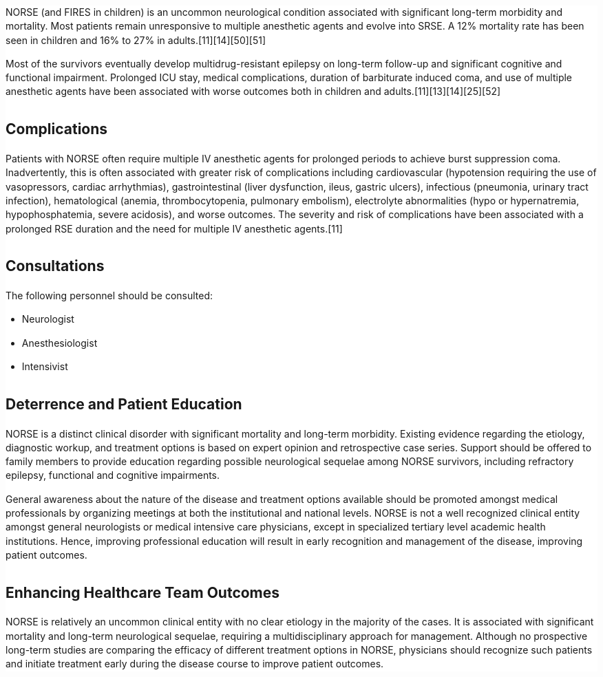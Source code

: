 NORSE (and FIRES in children) is an uncommon neurological condition associated with significant long-term morbidity and mortality. Most patients remain unresponsive to multiple anesthetic agents and evolve into SRSE. A 12% mortality rate has been seen in children and 16% to 27% in adults.[11][14][50][51]

Most of the survivors eventually develop multidrug-resistant epilepsy on long-term follow-up and significant cognitive and functional impairment. Prolonged ICU stay, medical complications, duration of barbiturate induced coma, and use of multiple anesthetic agents have been associated with worse outcomes both in children and adults.[11][13][14][25][52]

## Complications

Patients with NORSE often require multiple IV anesthetic agents for prolonged periods to achieve burst suppression coma. Inadvertently, this is often associated with greater risk of complications including cardiovascular (hypotension requiring the use of vasopressors, cardiac arrhythmias), gastrointestinal (liver dysfunction, ileus, gastric ulcers), infectious (pneumonia, urinary tract infection), hematological (anemia, thrombocytopenia, pulmonary embolism), electrolyte abnormalities (hypo or hypernatremia, hypophosphatemia, severe acidosis), and worse outcomes. The severity and risk of complications have been associated with a prolonged RSE duration and the need for multiple IV anesthetic agents.[11]

## Consultations

The following personnel should be consulted:

- Neurologist

- Anesthesiologist

- Intensivist

## Deterrence and Patient Education

NORSE is a distinct clinical disorder with significant mortality and long-term morbidity. Existing evidence regarding the etiology, diagnostic workup, and treatment options is based on expert opinion and retrospective case series. Support should be offered to family members to provide education regarding possible neurological sequelae among NORSE survivors, including refractory epilepsy, functional and cognitive impairments.

General awareness about the nature of the disease and treatment options available should be promoted amongst medical professionals by organizing meetings at both the institutional and national levels. NORSE is not a well recognized clinical entity amongst general neurologists or medical intensive care physicians, except in specialized tertiary level academic health institutions. Hence, improving professional education will result in early recognition and management of the disease, improving patient outcomes.

## Enhancing Healthcare Team Outcomes

NORSE is relatively an uncommon clinical entity with no clear etiology in the majority of the cases. It is associated with significant mortality and long-term neurological sequelae, requiring a multidisciplinary approach for management. Although no prospective long-term studies are comparing the efficacy of different treatment options in NORSE, physicians should recognize such patients and initiate treatment early during the disease course to improve patient outcomes.
